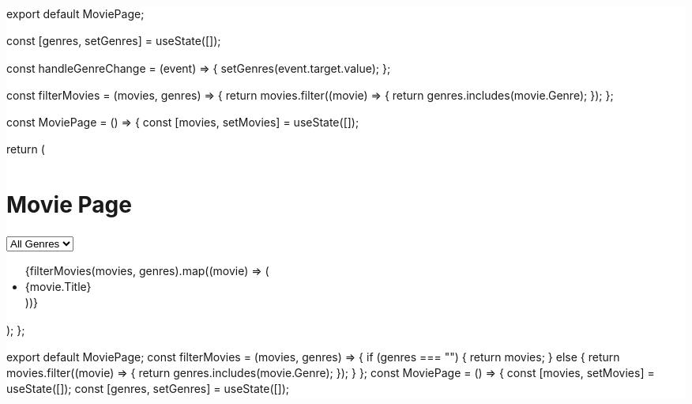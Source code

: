 export default MoviePage;
<!DOCTYPE html>
<html lang="en">
<head>
  <meta charset="UTF-8">
  <meta name="viewport" content="width=device-width, initial-scale=1.0">
  <title>My Movie App</title>
  <link rel="stylesheet" href="style.css">
</head>
<body>
  <div id="root"></div>
  <script src="app.js"></script>
</body>
</html>
const [genres, setGenres] = useState([]);

const handleGenreChange = (event) => {
  setGenres(event.target.value);
};

const filterMovies = (movies, genres) => {
  return movies.filter((movie) => {
    return genres.includes(movie.Genre);
  });
};

const MoviePage = () => {
  const [movies, setMovies] = useState([]);

  return (
    <div>
      <h1>Movie Page</h1>
      <select onChange={handleGenreChange}>
        <option value="">All Genres</option>
        <option value="Action">Action</option>
        <option value="Comedy">Comedy</option>
        <option value="Drama">Drama</option>
        <option value="Horror">Horror</option>
        <option value="Romance">Romance</option>
      </select>
      <ul>
        {filterMovies(movies, genres).map((movie) => (
          <li key={movie}>
            {movie.Title}
          </li>
        ))}
      </ul>
    </div>
  );
};

export default MoviePage;
const filterMovies = (movies, genres) => {
  if (genres === "") {
    return movies;
  } else {
    return movies.filter((movie) => {
      return genres.includes(movie.Genre);
    });
  }
};
const MoviePage = () => {
  const [movies, setMovies] = useState([]);
  const [genres, setGenres] = useState([]);
